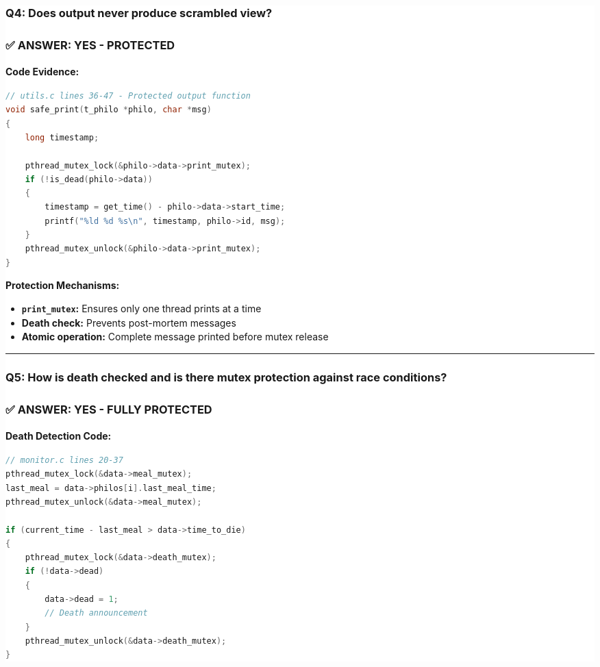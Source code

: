 
### **Q4: Does output never produce scrambled view?**

### **✅ ANSWER: YES - PROTECTED**
**Code Evidence:**
```c
// utils.c lines 36-47 - Protected output function
void safe_print(t_philo *philo, char *msg)
{
    long timestamp;
    
    pthread_mutex_lock(&philo->data->print_mutex);
    if (!is_dead(philo->data))
    {
        timestamp = get_time() - philo->data->start_time;
        printf("%ld %d %s\n", timestamp, philo->id, msg);
    }
    pthread_mutex_unlock(&philo->data->print_mutex);
}
```

**Protection Mechanisms:**
- **`print_mutex`:** Ensures only one thread prints at a time
- **Death check:** Prevents post-mortem messages
- **Atomic operation:** Complete message printed before mutex release

---

### **Q5: How is death checked and is there mutex protection against race conditions?**

### **✅ ANSWER: YES - FULLY PROTECTED**

**Death Detection Code:**
```c
// monitor.c lines 20-37
pthread_mutex_lock(&data->meal_mutex);
last_meal = data->philos[i].last_meal_time;
pthread_mutex_unlock(&data->meal_mutex);

if (current_time - last_meal > data->time_to_die)
{
    pthread_mutex_lock(&data->death_mutex);
    if (!data->dead)
    {
        data->dead = 1;
        // Death announcement
    }
    pthread_mutex_unlock(&data->death_mutex);
}
```
